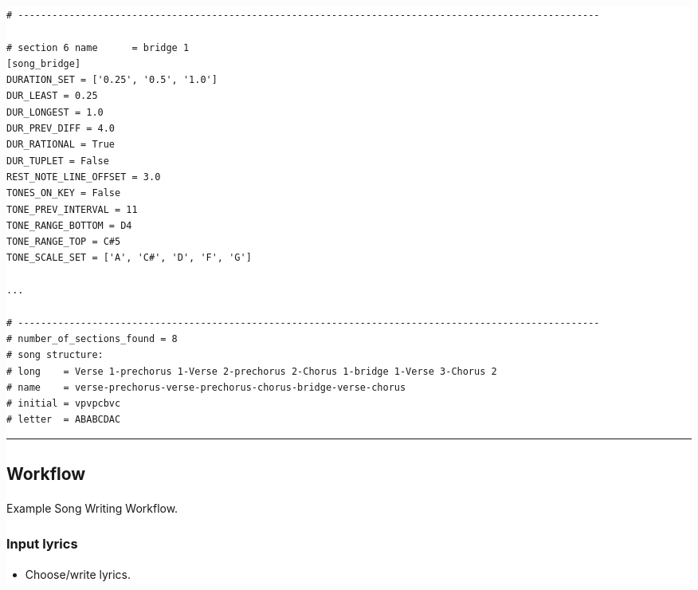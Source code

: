     # ------------------------------------------------------------------------------------------------------
    
    # section 6 name      = bridge 1
    [song_bridge]
    DURATION_SET = ['0.25', '0.5', '1.0']
    DUR_LEAST = 0.25
    DUR_LONGEST = 1.0
    DUR_PREV_DIFF = 4.0
    DUR_RATIONAL = True
    DUR_TUPLET = False
    REST_NOTE_LINE_OFFSET = 3.0
    TONES_ON_KEY = False
    TONE_PREV_INTERVAL = 11
    TONE_RANGE_BOTTOM = D4
    TONE_RANGE_TOP = C#5
    TONE_SCALE_SET = ['A', 'C#', 'D', 'F', 'G']
    
    ...

    # ------------------------------------------------------------------------------------------------------
    # number_of_sections_found = 8
    # song structure:
    # long    = Verse 1-prechorus 1-Verse 2-prechorus 2-Chorus 1-bridge 1-Verse 3-Chorus 2
    # name    = verse-prechorus-verse-prechorus-chorus-bridge-verse-chorus
    # initial = vpvpcbvc
    # letter  = ABABCDAC

---

## Workflow

Example Song Writing Workflow.

### Input lyrics
* Choose/write lyrics.
